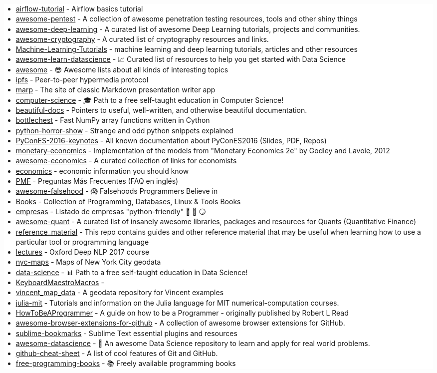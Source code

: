 - [airflow-tutorial](https://github.com/hgrif/airflow-tutorial) - Airflow basics tutorial
- [awesome-pentest](https://github.com/enaqx/awesome-pentest) - A collection of awesome penetration testing resources, tools and other shiny things
- [awesome-deep-learning](https://github.com/ChristosChristofidis/awesome-deep-learning) - A curated list of awesome Deep Learning tutorials, projects and communities.
- [awesome-cryptography](https://github.com/sobolevn/awesome-cryptography) - A curated list of cryptography resources and links.
- [Machine-Learning-Tutorials](https://github.com/ujjwalkarn/Machine-Learning-Tutorials) - machine learning and deep learning tutorials, articles and other resources
- [awesome-learn-datascience](https://github.com/siboehm/awesome-learn-datascience) - :chart_with_upwards_trend: Curated list of resources to help you get started with Data Science
- [awesome](https://github.com/sindresorhus/awesome) - 😎 Awesome lists about all kinds of interesting topics
- [ipfs](https://github.com/ipfs/ipfs) - Peer-to-peer hypermedia protocol
- [marp](https://github.com/yhatt/marp) - The site of classic Markdown presentation writer app
- [computer-science](https://github.com/ossu/computer-science) - :mortar_board: Path to a free self-taught education in Computer Science!
- [beautiful-docs](https://github.com/PharkMillups/beautiful-docs) - Pointers to useful, well-written, and otherwise beautiful documentation.
- [bottlechest](https://github.com/janezd/bottlechest) - Fast NumPy array functions written in Cython
- [python-horror-show](https://github.com/pablogsal/python-horror-show) - Strange and odd python snippets explained
- [PyConES-2016-keynotes](https://github.com/python-spain/PyConES-2016-keynotes) - All known documentation about PyConES2016 (Slides, PDF, Repos)
- [monetary-economics](https://github.com/kennt/monetary-economics) - Implementation of the models from "Monetary Economics 2e" by Godley and Lavoie, 2012
- [awesome-economics](https://github.com/antontarasenko/awesome-economics) - A curated collection of links for economists
- [economics](https://github.com/isomorphisms/economics) - economic information you should know
- [PMF](https://github.com/python-spain/PMF) - Preguntas Más Frecuentes (FAQ en inglés)
- [awesome-falsehood](https://github.com/kdeldycke/awesome-falsehood) - 😱 Falsehoods Programmers Believe in
- [Books](https://github.com/MrAlex6204/Books) - Collection of Programming, Databases, Linux & Tools Books
- [empresas](https://github.com/python-spain/empresas) - Listado de empresas "python-friendly" :briefcase: :snake: :smirk:
- [awesome-quant](https://github.com/wilsonfreitas/awesome-quant) - A curated list of insanely awesome libraries, packages and resources for Quants (Quantitative Finance)
- [reference_material](https://github.com/etsfactory/reference_material) - This repo contains guides and other reference material that may be useful when learning how to use a particular tool or programming language
- [lectures](https://github.com/oxford-cs-deepnlp-2017/lectures) - Oxford Deep NLP 2017 course
- [nyc-maps](https://github.com/dwillis/nyc-maps) - Maps of New York City geodata
- [data-science](https://github.com/ossu/data-science) - :bar_chart: Path to a free self-taught education in Data Science!
- [KeyboardMaestroMacros](https://github.com/macdrifter/KeyboardMaestroMacros) - 
- [vincent_map_data](https://github.com/wrobstory/vincent_map_data) - A geodata repository for Vincent examples
- [julia-mit](https://github.com/mitmath/julia-mit) - Tutorials and information on the Julia language for MIT numerical-computation courses.
- [HowToBeAProgrammer](https://github.com/braydie/HowToBeAProgrammer) - A guide on how to be a Programmer - originally published by Robert L Read
- [awesome-browser-extensions-for-github](https://github.com/stefanbuck/awesome-browser-extensions-for-github) - A collection of awesome browser extensions for GitHub.
- [sublime-bookmarks](https://github.com/dreikanter/sublime-bookmarks) - Sublime Text essential plugins and resources
- [awesome-datascience](https://github.com/academic/awesome-datascience) - :memo: An awesome Data Science repository to learn and apply for real world problems.
- [github-cheat-sheet](https://github.com/tiimgreen/github-cheat-sheet) - A list of cool features of Git and GitHub.
- [free-programming-books](https://github.com/EbookFoundation/free-programming-books) - :books: Freely available programming books